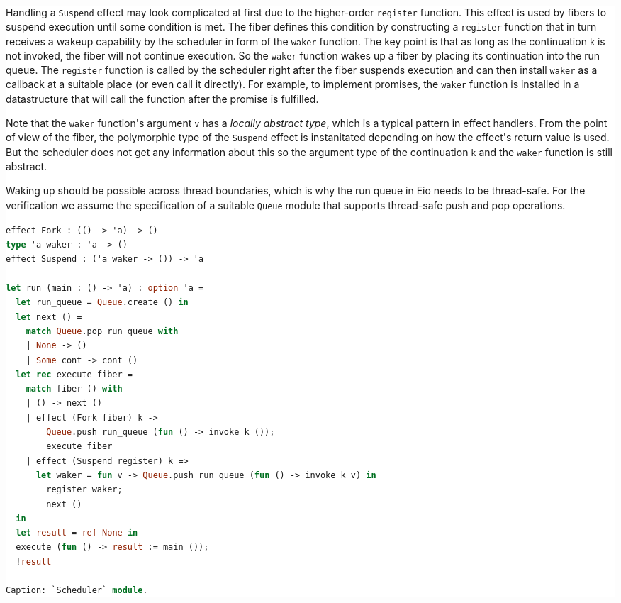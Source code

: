 Handling a `Suspend` effect may look complicated at first due to the higher-order `register` function.
This effect is used by fibers to suspend execution until some condition is met.
The fiber defines this condition by constructing a `register` function that in turn receives a wakeup capability by the scheduler in form of the `waker` function.
The key point is that as long as the continuation `k` is not invoked, the fiber will not continue execution.
So the `waker` function wakes up a fiber by placing its continuation into the run queue.
The `register` function is called by the scheduler right after the fiber suspends execution and can then install `waker` as a callback at a suitable place (or even call it directly).
For example, to implement promises, the `waker` function is installed in a datastructure that will call the function after the promise is fulfilled.

Note that the `waker` function's argument `v` has a *locally abstract type*, which is a typical pattern in effect handlers.
From the point of view of the fiber, the polymorphic type of the `Suspend` effect is instanitated depending on how the effect's return value is used.
But the scheduler does not get any information about this so the argument type of the continuation `k` and the `waker` function is still abstract.

Waking up should be possible across thread boundaries, which is why the run queue in Eio needs to be thread-safe.
For the verification we assume the specification of a suitable `Queue` module that supports thread-safe push and pop operations.



```ocaml
effect Fork : (() -> 'a) -> ()
type 'a waker : 'a -> ()
effect Suspend : ('a waker -> ()) -> 'a

let run (main : () -> 'a) : option 'a =
  let run_queue = Queue.create () in
  let next () = 
    match Queue.pop run_queue with
    | None -> ()
    | Some cont -> cont ()
  let rec execute fiber =
    match fiber () with
    | () -> next ()
    | effect (Fork fiber) k -> 
        Queue.push run_queue (fun () -> invoke k ());
        execute fiber
    | effect (Suspend register) k =>
      let waker = fun v -> Queue.push run_queue (fun () -> invoke k v) in
        register waker;
        next ()
  in
  let result = ref None in
  execute (fun () -> result := main ());
  !result

Caption: `Scheduler` module.
```
